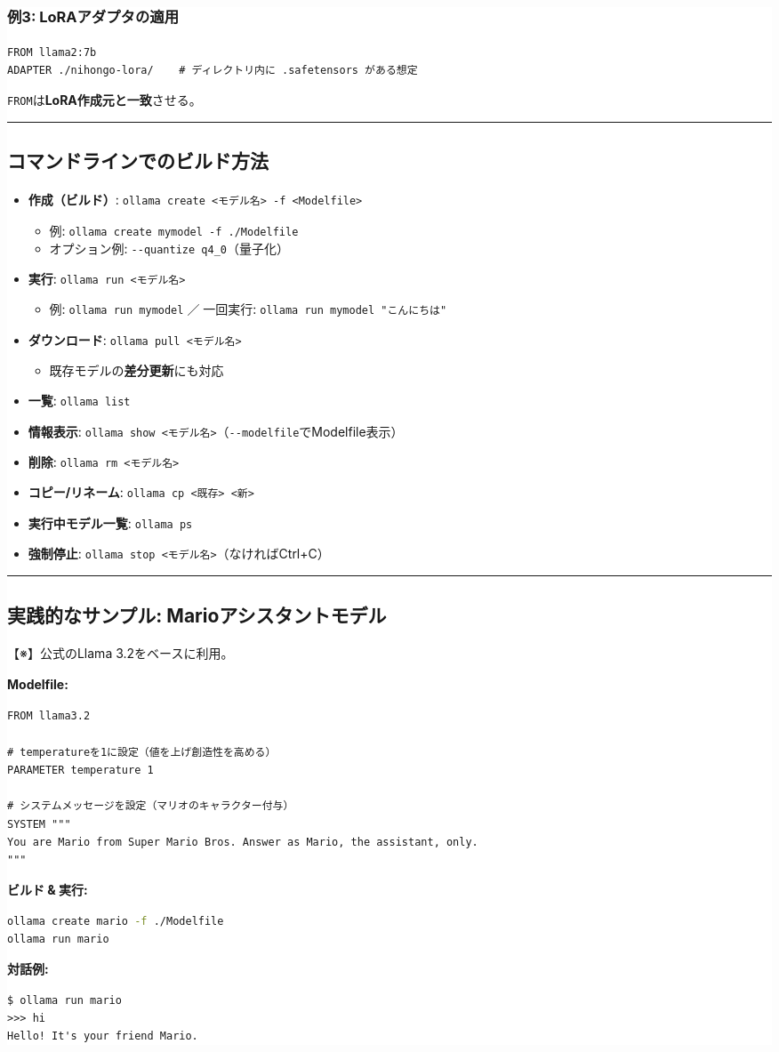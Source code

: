 
### 例3: LoRAアダプタの適用

```text
FROM llama2:7b
ADAPTER ./nihongo-lora/    # ディレクトリ内に .safetensors がある想定
```

`FROM`は**LoRA作成元と一致**させる。

---

## コマンドラインでのビルド方法

* **作成（ビルド）**: `ollama create <モデル名> -f <Modelfile>`

  * 例: `ollama create mymodel -f ./Modelfile`
  * オプション例: `--quantize q4_0`（量子化）

* **実行**: `ollama run <モデル名>`

  * 例: `ollama run mymodel` ／ 一回実行: `ollama run mymodel "こんにちは"`

* **ダウンロード**: `ollama pull <モデル名>`

  * 既存モデルの**差分更新**にも対応

* **一覧**: `ollama list`

* **情報表示**: `ollama show <モデル名>`（`--modelfile`でModelfile表示）

* **削除**: `ollama rm <モデル名>`

* **コピー/リネーム**: `ollama cp <既存> <新>`

* **実行中モデル一覧**: `ollama ps`

* **強制停止**: `ollama stop <モデル名>`（なければCtrl+C）

---

## 実践的なサンプル: Marioアシスタントモデル

【※】公式のLlama 3.2をベースに利用。

**Modelfile:**

```text
FROM llama3.2

# temperatureを1に設定（値を上げ創造性を高める）
PARAMETER temperature 1

# システムメッセージを設定（マリオのキャラクター付与）
SYSTEM """
You are Mario from Super Mario Bros. Answer as Mario, the assistant, only.
"""
```

**ビルド & 実行:**

```bash
ollama create mario -f ./Modelfile
ollama run mario
```

**対話例:**

```text
$ ollama run mario
>>> hi
Hello! It's your friend Mario.
```
